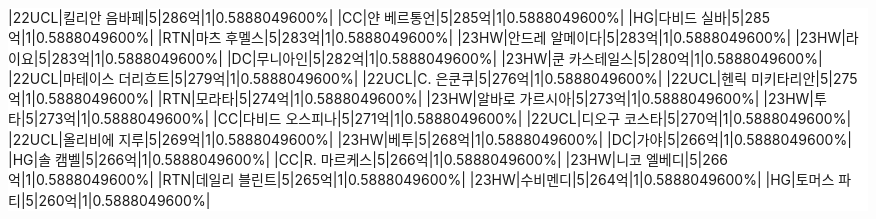 |22UCL|킬리안 음바페|5|286억|1|0.5888049600%|
|CC|얀 베르통언|5|285억|1|0.5888049600%|
|HG|다비드 실바|5|285억|1|0.5888049600%|
|RTN|마츠 후멜스|5|283억|1|0.5888049600%|
|23HW|안드레 알메이다|5|283억|1|0.5888049600%|
|23HW|라이요|5|283억|1|0.5888049600%|
|DC|무니아인|5|282억|1|0.5888049600%|
|23HW|쿤 카스테일스|5|280억|1|0.5888049600%|
|22UCL|마테이스 더리흐트|5|279억|1|0.5888049600%|
|22UCL|C. 은쿤쿠|5|276억|1|0.5888049600%|
|22UCL|헨릭 미키타리안|5|275억|1|0.5888049600%|
|RTN|모라타|5|274억|1|0.5888049600%|
|23HW|알바로 가르시아|5|273억|1|0.5888049600%|
|23HW|투타|5|273억|1|0.5888049600%|
|CC|다비드 오스피나|5|271억|1|0.5888049600%|
|22UCL|디오구 코스타|5|270억|1|0.5888049600%|
|22UCL|올리비에 지루|5|269억|1|0.5888049600%|
|23HW|베투|5|268억|1|0.5888049600%|
|DC|가야|5|266억|1|0.5888049600%|
|HG|솔 캠벨|5|266억|1|0.5888049600%|
|CC|R. 마르케스|5|266억|1|0.5888049600%|
|23HW|니코 엘베디|5|266억|1|0.5888049600%|
|RTN|데일리 블린트|5|265억|1|0.5888049600%|
|23HW|수비멘디|5|264억|1|0.5888049600%|
|HG|토머스 파티|5|260억|1|0.5888049600%|

